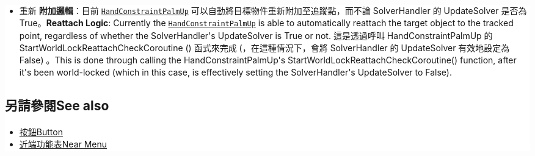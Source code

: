 * <span data-ttu-id="b9751-153">重新 **附加邏輯**：目前 [`HandConstraintPalmUp`](xref:Microsoft.MixedReality.Toolkit.Utilities.Solvers.HandConstraintPalmUp) 可以自動將目標物件重新附加至追蹤點，而不論 SolverHandler 的 UpdateSolver 是否為 True。</span><span class="sxs-lookup"><span data-stu-id="b9751-153">**Reattach Logic**: Currently the [`HandConstraintPalmUp`](xref:Microsoft.MixedReality.Toolkit.Utilities.Solvers.HandConstraintPalmUp) is able to automatically reattach the target object to the tracked point, regardless of whether the SolverHandler's UpdateSolver is True or not.</span></span> <span data-ttu-id="b9751-154">這是透過呼叫 HandConstraintPalmUp 的 StartWorldLockReattachCheckCoroutine () 函式來完成 (，在這種情況下，會將 SolverHandler 的 UpdateSolver 有效地設定為 False) 。</span><span class="sxs-lookup"><span data-stu-id="b9751-154">This is done through calling the HandConstraintPalmUp's StartWorldLockReattachCheckCoroutine() function, after it's been world-locked (which in this case, is effectively setting the SolverHandler's UpdateSolver to False).</span></span>

## <a name="see-also"></a><span data-ttu-id="b9751-155">另請參閱</span><span class="sxs-lookup"><span data-stu-id="b9751-155">See also</span></span>

* [<span data-ttu-id="b9751-156">按鈕</span><span class="sxs-lookup"><span data-stu-id="b9751-156">Button</span></span>](README_Button.md)
* [<span data-ttu-id="b9751-157">近端功能表</span><span class="sxs-lookup"><span data-stu-id="b9751-157">Near Menu</span></span>](README_NearMenu.md)
